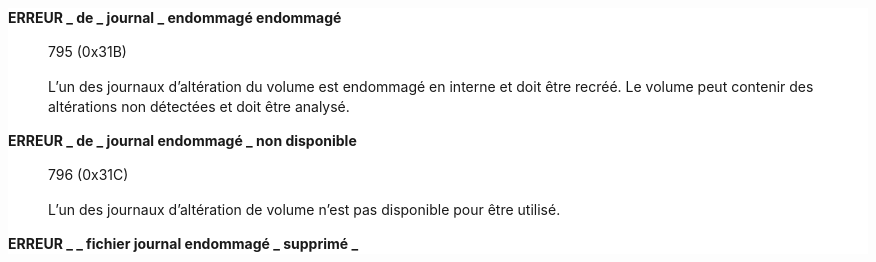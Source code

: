 </dt> </dl> </dd> <dt>

<span id="ERROR_CORRUPT_LOG_CORRUPTED"></span><span id="error_corrupt_log_corrupted"></span>**ERREUR \_ de \_ journal \_ endommagé endommagé**
</dt> <dd> <dl> <dt>

795 (0x31B)
</dt> <dt>



L’un des journaux d’altération du volume est endommagé en interne et doit être recréé. Le volume peut contenir des altérations non détectées et doit être analysé.


</dt> </dl> </dd> <dt>

<span id="ERROR_CORRUPT_LOG_UNAVAILABLE"></span><span id="error_corrupt_log_unavailable"></span>**ERREUR \_ de \_ journal endommagé \_ non disponible**
</dt> <dd> <dl> <dt>

796 (0x31C)
</dt> <dt>



L’un des journaux d’altération de volume n’est pas disponible pour être utilisé.


</dt> </dl> </dd> <dt>

<span id="ERROR_CORRUPT_LOG_DELETED_FULL"></span><span id="error_corrupt_log_deleted_full"></span>**ERREUR \_ \_ fichier journal endommagé \_ supprimé \_**
</dt> <dd> <dl> <dt>

